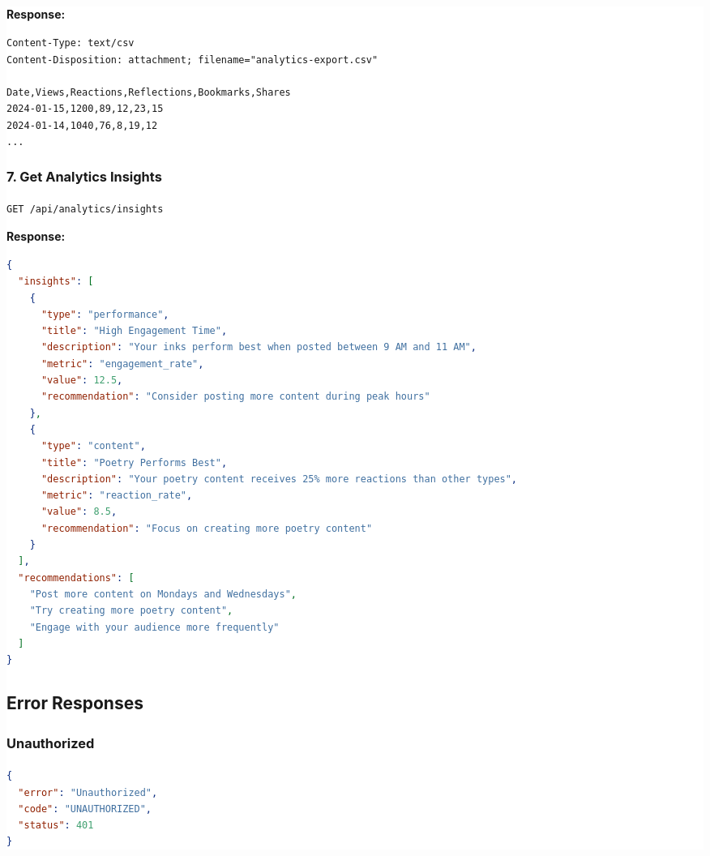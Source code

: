 **Response:**
```
Content-Type: text/csv
Content-Disposition: attachment; filename="analytics-export.csv"

Date,Views,Reactions,Reflections,Bookmarks,Shares
2024-01-15,1200,89,12,23,15
2024-01-14,1040,76,8,19,12
...
```

### 7. Get Analytics Insights
```
GET /api/analytics/insights
```

**Response:**
```json
{
  "insights": [
    {
      "type": "performance",
      "title": "High Engagement Time",
      "description": "Your inks perform best when posted between 9 AM and 11 AM",
      "metric": "engagement_rate",
      "value": 12.5,
      "recommendation": "Consider posting more content during peak hours"
    },
    {
      "type": "content",
      "title": "Poetry Performs Best",
      "description": "Your poetry content receives 25% more reactions than other types",
      "metric": "reaction_rate",
      "value": 8.5,
      "recommendation": "Focus on creating more poetry content"
    }
  ],
  "recommendations": [
    "Post more content on Mondays and Wednesdays",
    "Try creating more poetry content",
    "Engage with your audience more frequently"
  ]
}
```

## Error Responses

### Unauthorized
```json
{
  "error": "Unauthorized",
  "code": "UNAUTHORIZED",
  "status": 401
}
```

